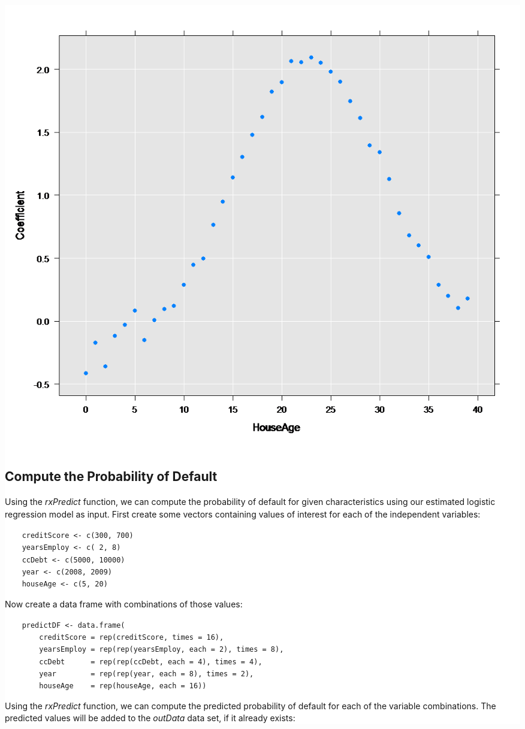 ![HouseAge Plot](media/scaler-getting-started-1-example-loan-data/houseage_plot.png)

## Compute the Probability of Default

Using the *rxPredict* function, we can compute the probability of default for given characteristics using our estimated logistic regression model as input. First create some vectors containing values of interest for each of the independent variables:
~~~~
	creditScore <- c(300, 700)
	yearsEmploy <- c( 2, 8)
	ccDebt <- c(5000, 10000)
	year <- c(2008, 2009)
	houseAge <- c(5, 20)
~~~~
Now create a data frame with combinations of those values:
~~~~
	predictDF <- data.frame(
		creditScore = rep(creditScore, times = 16),
		yearsEmploy = rep(rep(yearsEmploy, each = 2), times = 8),
		ccDebt      = rep(rep(ccDebt, each = 4), times = 4),
		year        = rep(rep(year, each = 8), times = 2),
		houseAge    = rep(houseAge, each = 16))
~~~~
Using the *rxPredict* function, we can compute the predicted probability of default for each of the variable combinations. The predicted values will be added to the *outData* data set, if it already exists:
~~~~
~~~~